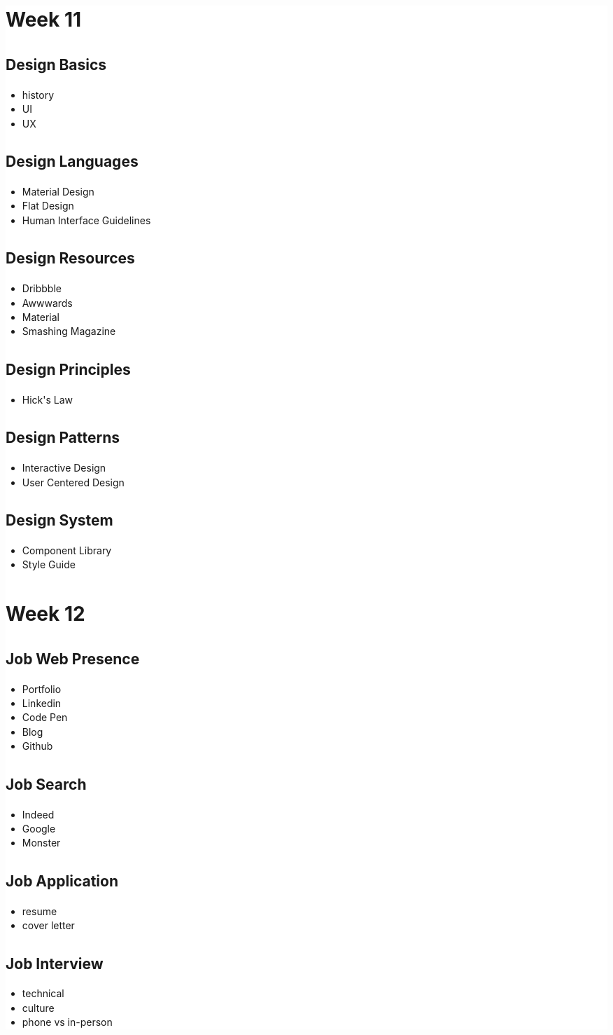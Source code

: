 # Week 11

## Design Basics
- history
- UI
- UX

## Design Languages
- Material Design
- Flat Design
- Human Interface Guidelines

## Design Resources
- Dribbble
- Awwwards
- Material
- Smashing Magazine

## Design Principles
- Hick's Law

## Design Patterns
- Interactive Design
- User Centered Design

## Design System
- Component Library
- Style Guide

# Week 12

## Job Web Presence
- Portfolio
- Linkedin
- Code Pen
- Blog
- Github

## Job Search
- Indeed
- Google
- Monster

## Job Application
- resume
- cover letter

## Job Interview
- technical
- culture
- phone vs in-person